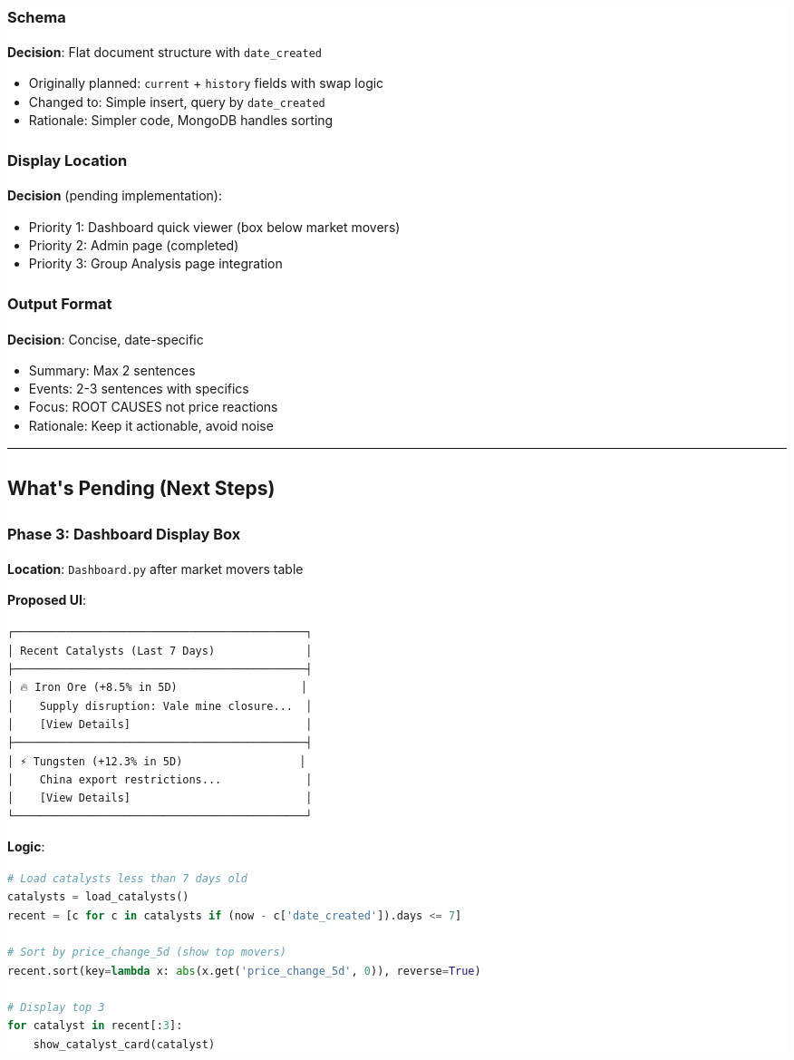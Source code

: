 ### Schema
**Decision**: Flat document structure with `date_created`
- Originally planned: `current` + `history` fields with swap logic
- Changed to: Simple insert, query by `date_created`
- Rationale: Simpler code, MongoDB handles sorting

### Display Location
**Decision** (pending implementation):
- Priority 1: Dashboard quick viewer (box below market movers)
- Priority 2: Admin page (completed)
- Priority 3: Group Analysis page integration

### Output Format
**Decision**: Concise, date-specific
- Summary: Max 2 sentences
- Events: 2-3 sentences with specifics
- Focus: ROOT CAUSES not price reactions
- Rationale: Keep it actionable, avoid noise

---

## What's Pending (Next Steps)

### Phase 3: Dashboard Display Box

**Location**: `Dashboard.py` after market movers table

**Proposed UI**:
```
┌─────────────────────────────────────────────┐
│ Recent Catalysts (Last 7 Days)              │
├─────────────────────────────────────────────┤
│ 🔥 Iron Ore (+8.5% in 5D)                   │
│    Supply disruption: Vale mine closure...  │
│    [View Details]                           │
├─────────────────────────────────────────────┤
│ ⚡ Tungsten (+12.3% in 5D)                  │
│    China export restrictions...             │
│    [View Details]                           │
└─────────────────────────────────────────────┘
```

**Logic**:
```python
# Load catalysts less than 7 days old
catalysts = load_catalysts()
recent = [c for c in catalysts if (now - c['date_created']).days <= 7]

# Sort by price_change_5d (show top movers)
recent.sort(key=lambda x: abs(x.get('price_change_5d', 0)), reverse=True)

# Display top 3
for catalyst in recent[:3]:
    show_catalyst_card(catalyst)
```
